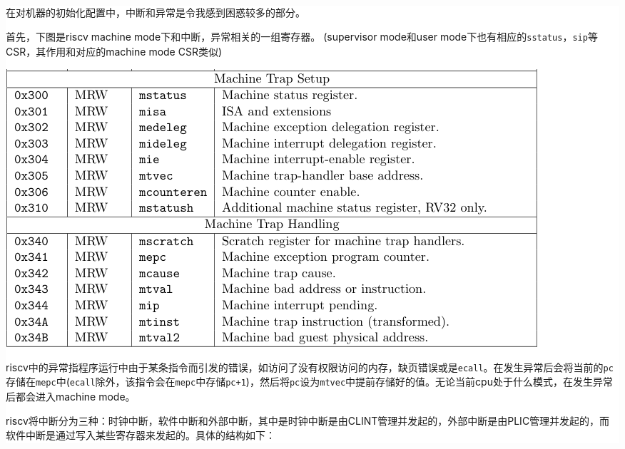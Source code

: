 在对机器的初始化配置中，中断和异常是令我感到困惑较多的部分。

首先，下图是riscv machine mode下和中断，异常相关的一组寄存器。
(supervisor mode和user mode下也有相应的`sstatus`，`sip`等CSR，其作用和对应的machine mode CSR类似)

![](img/Untitled9.png)

riscv中的异常指程序运行中由于某条指令而引发的错误，如访问了没有权限访问的内存，缺页错误或是`ecall`。在发生异常后会将当前的`pc`存储在`mepc`中(`ecall`除外，该指令会在`mepc`中存储`pc+1`)，然后将`pc`设为`mtvec`中提前存储好的值。无论当前cpu处于什么模式，在发生异常后都会进入machine mode。

riscv将中断分为三种：时钟中断，软件中断和外部中断，其中是时钟中断是由CLINT管理并发起的，外部中断是由PLIC管理并发起的，而软件中断是通过写入某些寄存器来发起的。具体的结构如下：
